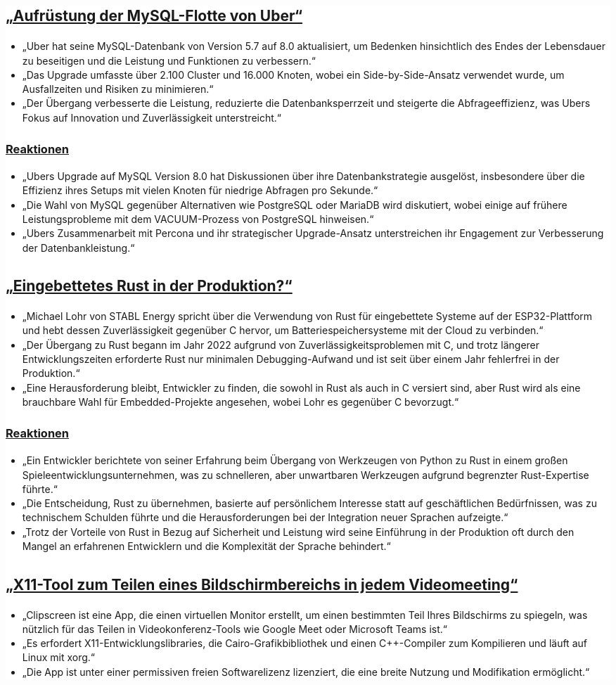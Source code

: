 ## [„Aufrüstung der MySQL-Flotte von Uber“](https://www.uber.com/en-JO/blog/upgrading-ubers-mysql-fleet/)

- „Uber hat seine MySQL-Datenbank von Version 5.7 auf 8.0 aktualisiert, um Bedenken hinsichtlich des Endes der Lebensdauer zu beseitigen und die Leistung und Funktionen zu verbessern.“
- „Das Upgrade umfasste über 2.100 Cluster und 16.000 Knoten, wobei ein Side-by-Side-Ansatz verwendet wurde, um Ausfallzeiten und Risiken zu minimieren.“
- „Der Übergang verbesserte die Leistung, reduzierte die Datenbanksperrzeit und steigerte die Abfrageeffizienz, was Ubers Fokus auf Innovation und Zuverlässigkeit unterstreicht.“

### [Reaktionen](https://news.ycombinator.com/item?id=41836748)

- „Ubers Upgrade auf MySQL Version 8.0 hat Diskussionen über ihre Datenbankstrategie ausgelöst, insbesondere über die Effizienz ihres Setups mit vielen Knoten für niedrige Abfragen pro Sekunde.“
- „Die Wahl von MySQL gegenüber Alternativen wie PostgreSQL oder MariaDB wird diskutiert, wobei einige auf frühere Leistungsprobleme mit dem VACUUM-Prozess von PostgreSQL hinweisen.“
- „Ubers Zusammenarbeit mit Percona und ihr strategischer Upgrade-Ansatz unterstreichen ihr Engagement zur Verbesserung der Datenbankleistung.“

## [„Eingebettetes Rust in der Produktion?“](https://blog.lohr.dev/embedded-rust)

- „Michael Lohr von STABL Energy spricht über die Verwendung von Rust für eingebettete Systeme auf der ESP32-Plattform und hebt dessen Zuverlässigkeit gegenüber C hervor, um Batteriespeichersysteme mit der Cloud zu verbinden.“
- „Der Übergang zu Rust begann im Jahr 2022 aufgrund von Zuverlässigkeitsproblemen mit C, und trotz längerer Entwicklungszeiten erforderte Rust nur minimalen Debugging-Aufwand und ist seit über einem Jahr fehlerfrei in der Produktion.“
- „Eine Herausforderung bleibt, Entwickler zu finden, die sowohl in Rust als auch in C versiert sind, aber Rust wird als eine brauchbare Wahl für Embedded-Projekte angesehen, wobei Lohr es gegenüber C bevorzugt.“

### [Reaktionen](https://news.ycombinator.com/item?id=41834662)

- „Ein Entwickler berichtete von seiner Erfahrung beim Übergang von Werkzeugen von Python zu Rust in einem großen Spieleentwicklungsunternehmen, was zu schnelleren, aber unwartbaren Werkzeugen aufgrund begrenzter Rust-Expertise führte.“
- „Die Entscheidung, Rust zu übernehmen, basierte auf persönlichem Interesse statt auf geschäftlichen Bedürfnissen, was zu technischem Schulden führte und die Herausforderungen bei der Integration neuer Sprachen aufzeigte.“
- „Trotz der Vorteile von Rust in Bezug auf Sicherheit und Leistung wird seine Einführung in der Produktion oft durch den Mangel an erfahrenen Entwicklern und die Komplexität der Sprache behindert.“

## [„X11-Tool zum Teilen eines Bildschirmbereichs in jedem Videomeeting“](https://github.com/splitbrain/clipscreen)

- „Clipscreen ist eine App, die einen virtuellen Monitor erstellt, um einen bestimmten Teil Ihres Bildschirms zu spiegeln, was nützlich für das Teilen in Videokonferenz-Tools wie Google Meet oder Microsoft Teams ist.“
- „Es erfordert X11-Entwicklungslibraries, die Cairo-Grafikbibliothek und einen C++-Compiler zum Kompilieren und läuft auf Linux mit xorg.“
- „Die App ist unter einer permissiven freien Softwarelizenz lizenziert, die eine breite Nutzung und Modifikation ermöglicht.“
